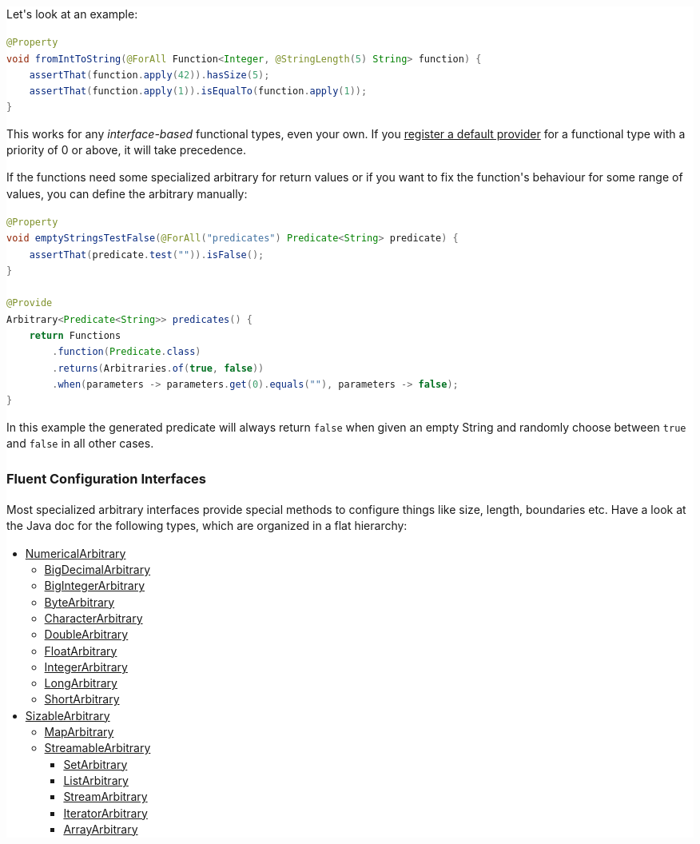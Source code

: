 Let's look at an example:

```java
@Property
void fromIntToString(@ForAll Function<Integer, @StringLength(5) String> function) {
    assertThat(function.apply(42)).hasSize(5);
    assertThat(function.apply(1)).isEqualTo(function.apply(1));
}
```

This works for any _interface-based_ functional types, even your own.
If you [register a default provider](#providing-default-arbitraries) for
a functional type with a priority of 0 or above, it will take precedence.

If the functions need some specialized arbitrary for return values or if you
want to fix the function's behaviour for some range of values, you can define
the arbitrary manually:

```java
@Property
void emptyStringsTestFalse(@ForAll("predicates") Predicate<String> predicate) {
    assertThat(predicate.test("")).isFalse();
}

@Provide
Arbitrary<Predicate<String>> predicates() {
    return Functions
        .function(Predicate.class)
        .returns(Arbitraries.of(true, false))
        .when(parameters -> parameters.get(0).equals(""), parameters -> false);
}
```

In this example the generated predicate will always return `false` when
given an empty String and randomly choose between `true` and `false` in
all other cases.

### Fluent Configuration Interfaces

Most specialized arbitrary interfaces provide special methods to configure things
like size, length, boundaries etc. Have a look at the Java doc for the following types,
which are organized in a flat hierarchy:

- [NumericalArbitrary](/docs/${docsVersion}/javadoc/net/jqwik/api/arbitraries/BigDecimalArbitrary.html)
    - [BigDecimalArbitrary](/docs/${docsVersion}/javadoc/net/jqwik/api/arbitraries/BigDecimalArbitrary.html)
    - [BigIntegerArbitrary](/docs/${docsVersion}/javadoc/net/jqwik/api/arbitraries/BigIntegerArbitrary.html)
    - [ByteArbitrary](/docs/${docsVersion}/javadoc/net/jqwik/api/arbitraries/ByteArbitrary.html)
    - [CharacterArbitrary](/docs/${docsVersion}/javadoc/net/jqwik/api/arbitraries/CharacterArbitrary.html)
    - [DoubleArbitrary](/docs/${docsVersion}/javadoc/net/jqwik/api/arbitraries/DoubleArbitrary.html)
    - [FloatArbitrary](/docs/${docsVersion}/javadoc/net/jqwik/api/arbitraries/FloatArbitrary.html)
    - [IntegerArbitrary](/docs/${docsVersion}/javadoc/net/jqwik/api/arbitraries/IntegerArbitrary.html)
    - [LongArbitrary](/docs/${docsVersion}/javadoc/net/jqwik/api/arbitraries/LongArbitrary.html)
    - [ShortArbitrary](/docs/${docsVersion}/javadoc/net/jqwik/api/arbitraries/ShortArbitrary.html)
- [SizableArbitrary](/docs/${docsVersion}/javadoc/net/jqwik/api/arbitraries/SizableArbitrary.html)
    - [MapArbitrary](/docs/${docsVersion}/javadoc/net/jqwik/api/arbitraries/MapArbitrary.html)
    - [StreamableArbitrary](/docs/${docsVersion}/javadoc/net/jqwik/api/arbitraries/StreamableArbitrary.html)
        - [SetArbitrary](/docs/${docsVersion}/javadoc/net/jqwik/api/arbitraries/SetArbitrary.html)
        - [ListArbitrary](/docs/${docsVersion}/javadoc/net/jqwik/api/arbitraries/ListArbitrary.html)
        - [StreamArbitrary](/docs/${docsVersion}/javadoc/net/jqwik/api/arbitraries/StreamArbitrary.html)
        - [IteratorArbitrary](/docs/${docsVersion}/javadoc/net/jqwik/api/arbitraries/IteratorArbitrary.html)
        - [ArrayArbitrary](/docs/${docsVersion}/javadoc/net/jqwik/api/arbitraries/ArrayArbitrary.html)